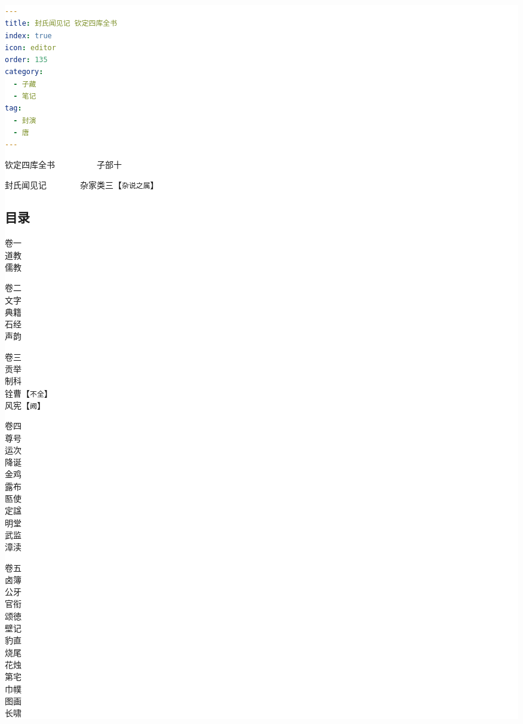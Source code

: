 ```yaml
---
title: 封氏闻见记 钦定四库全书
index: true
icon: editor
order: 135
category:
  - 子藏
  - 笔记
tag:
  - 封演
  - 唐
---
```


钦定四库全书　　　　　子部十  

封氏闻见记　　　　杂家类三【`杂说之属`】  

## 目录

卷一  
道教  
儒教  

卷二  
文字  
典籍  
石经  
声韵  

卷三  
贡举  
制科  
铨曹【`不全`】  
风宪【`阙`】  

卷四  
尊号  
运次  
降诞  
金鸡  
露布  
匦使  
定諡  
明堂  
武监  
漳渎  

卷五  
卤簿  
公牙  
官衔  
颂徳  
壁记  
豹直  
烧尾  
花烛  
第宅  
巾幞  
图画  
长啸  

